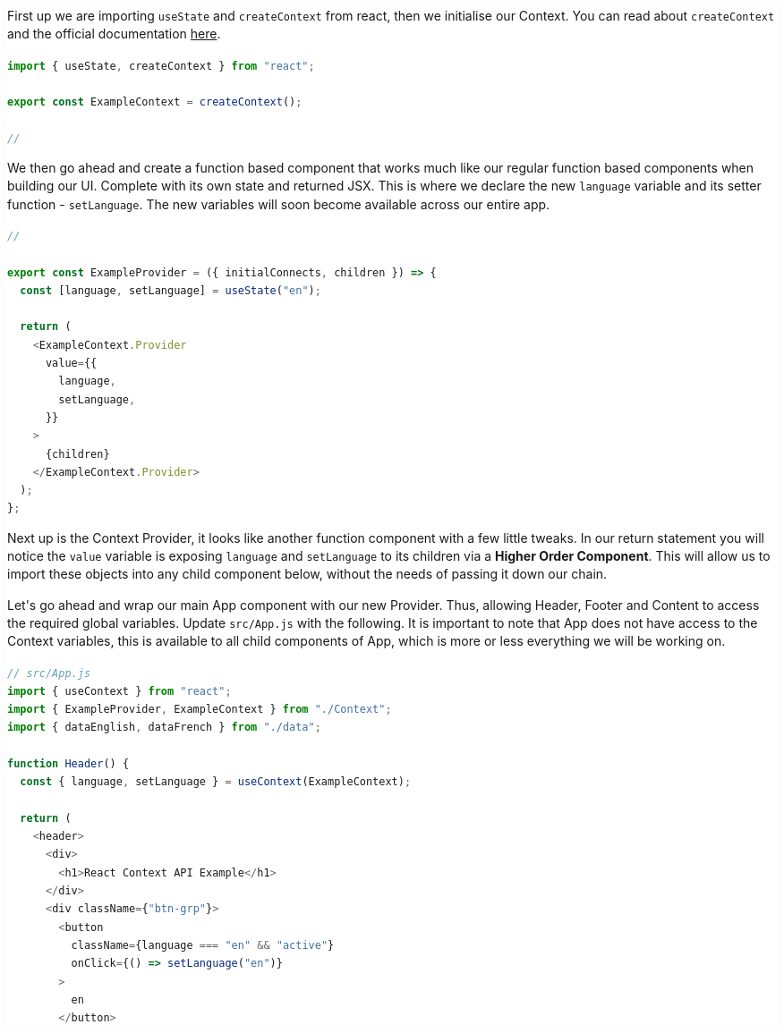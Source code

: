 First up we are importing `useState` and `createContext` from react, then we initialise our Context. You can read about `createContext` and the official documentation [here](https://reactjs.org/docs/context.html#reactcreatecontext).  

```javascript
import { useState, createContext } from "react";

export const ExampleContext = createContext();

//
```

We then go ahead and create a function based component that works much like our regular function based components when building our UI. Complete with its own state and returned JSX. This is where we declare the new `language` variable and its setter function - `setLanguage`. The new variables will soon become available across our entire app.

```javascript
//

export const ExampleProvider = ({ initialConnects, children }) => {
  const [language, setLanguage] = useState("en");

  return (
    <ExampleContext.Provider
      value={{
        language,
        setLanguage,
      }}
    >
      {children}
    </ExampleContext.Provider>
  );
};
```

Next up is the Context Provider, it looks like another function component with a few little tweaks. In our return statement you will notice the `value` variable is exposing `language` and `setLanguage` to its children via a **Higher Order Component**. This will allow us to import these objects into any child component below, without the needs of passing it down our chain. 

Let's go ahead and wrap our main App component with our new Provider. Thus, allowing Header, Footer and Content to access the required global variables. Update `src/App.js` with the following. It is important to note that App does not have access to the Context variables, this is available to all child components of App, which is more or less everything we will be working on.

```javascript
// src/App.js
import { useContext } from "react";
import { ExampleProvider, ExampleContext } from "./Context";
import { dataEnglish, dataFrench } from "./data"; 

function Header() {
  const { language, setLanguage } = useContext(ExampleContext);

  return (
    <header>
      <div>
        <h1>React Context API Example</h1>
      </div>
      <div className={"btn-grp"}>
        <button
          className={language === "en" && "active"}
          onClick={() => setLanguage("en")}
        >
          en
        </button>
```